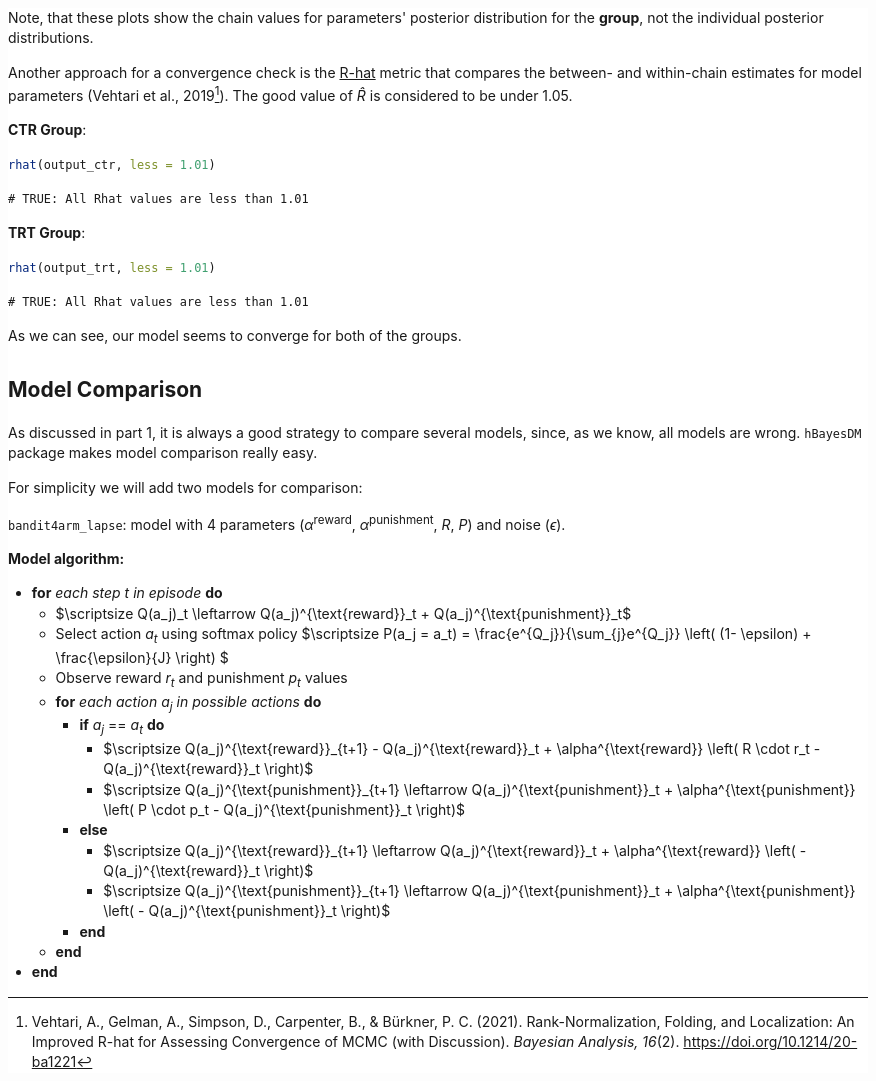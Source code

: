Note, that these plots show the chain values for parameters' posterior distribution for the **group**, not the individual posterior distributions.

Another approach for a convergence check is the [R-hat](https://mc-stan.org/rstan/reference/Rhat.html) metric that compares the between- and within-chain estimates for model parameters (Vehtari et al., 2019[^5]). The good value of $\hat{R}$ is considered to be under 1.05. 

**CTR Group**:

```r
rhat(output_ctr, less = 1.01)
```

    # TRUE: All Rhat values are less than 1.01

**TRT Group**:

```r
rhat(output_trt, less = 1.01)
```

    # TRUE: All Rhat values are less than 1.01
    

As we can see, our model seems to converge for both of the groups.

## Model Comparison

As discussed in part 1, it is always a good strategy to compare several models, since, as we know, all models are wrong. `hBayesDM` package makes model comparison really easy.

For simplicity we will add two models for comparison:

`bandit4arm_lapse`: model with 4 parameters ($\alpha^{\text{reward}}$, $\alpha^{\text{punishment}}$, $R$, $P$) and noise ($\epsilon$).

**Model algorithm:**

* **for** *each step $t$ in episode* **do**
  * $\scriptsize Q(a_j)_t \leftarrow Q(a_j)^{\text{reward}}_t + Q(a_j)^{\text{punishment}}_t$
  * Select action $a_t$ using softmax policy $\scriptsize P(a_j = a_t) = \frac{e^{Q_j}}{\sum_{j}e^{Q_j}} \left( (1- \epsilon) + \frac{\epsilon}{J} \right) $
  * Observe reward $r_t$ and punishment $p_t$ values
  * **for** *each action $a_j$ in possible actions* **do**
    * **if** $a_j$ == $a_t$ **do**
      * $\scriptsize Q(a_j)^{\text{reward}}_{t+1} - Q(a_j)^{\text{reward}}_t + \alpha^{\text{reward}} \left( R \cdot r_t - Q(a_j)^{\text{reward}}_t \right)$
      * $\scriptsize Q(a_j)^{\text{punishment}}_{t+1} \leftarrow Q(a_j)^{\text{punishment}}_t + \alpha^{\text{punishment}} \left( P \cdot p_t - Q(a_j)^{\text{punishment}}_t \right)$
    * **else**
      * $\scriptsize Q(a_j)^{\text{reward}}_{t+1} \leftarrow Q(a_j)^{\text{reward}}_t + \alpha^{\text{reward}} \left( - Q(a_j)^{\text{reward}}_t \right)$
      * $\scriptsize Q(a_j)^{\text{punishment}}_{t+1} \leftarrow Q(a_j)^{\text{punishment}}_t + \alpha^{\text{punishment}} \left( - Q(a_j)^{\text{punishment}}_t \right)$
    * **end**
  * **end**
* **end**


[^1]: Seymour, B., Daw, N. D., Roiser, J. P., Dayan, P., & Dolan, R. (2012). Serotonin selectively modulates reward value in human decision-making. *The Journal of neuroscience : the official journal of the Society for Neuroscience, 32*(17), 5833–5842. https://doi.org/10.1523/JNEUROSCI.0053-12.2012
[^2]: Ahn, W. Y., Haines, N., & Zhang, L. (2017). Revealing Neurocomputational Mechanisms of Reinforcement Learning and Decision-Making With the hBayesDM Package. *Computational Psychiatry, 1*(0), 24. https://doi.org/10.1162/cpsy_a_00002
[^3]: Stan Development Team (2020). “RStan: the R interface to Stan.” R package version 2.21.2, http://mc-stan.org/.
[^4]: Gelman, A., Carlin, J.B., Stern, H.S., Dunson, D.B., Vehtari, A., & Rubin, D.B. (2013). Bayesian Data Analysis (3rd ed.). Chapman and Hall/CRC. https://doi.org/10.1201/b16018
[^5]: Vehtari, A., Gelman, A., Simpson, D., Carpenter, B., & Bürkner, P. C. (2021). Rank-Normalization, Folding, and Localization: An Improved R-hat for Assessing Convergence of MCMC (with Discussion). *Bayesian Analysis, 16*(2). https://doi.org/10.1214/20-ba1221
[^6]: Vehtari, A., Gelman, A., & Gabry, J. (2016). Practical Bayesian model evaluation using leave-one-out cross-validation and WAIC. *Statistics and Computing, 27*(5), 1413–1432. https://doi.org/10.1007/s11222-016-9696-4